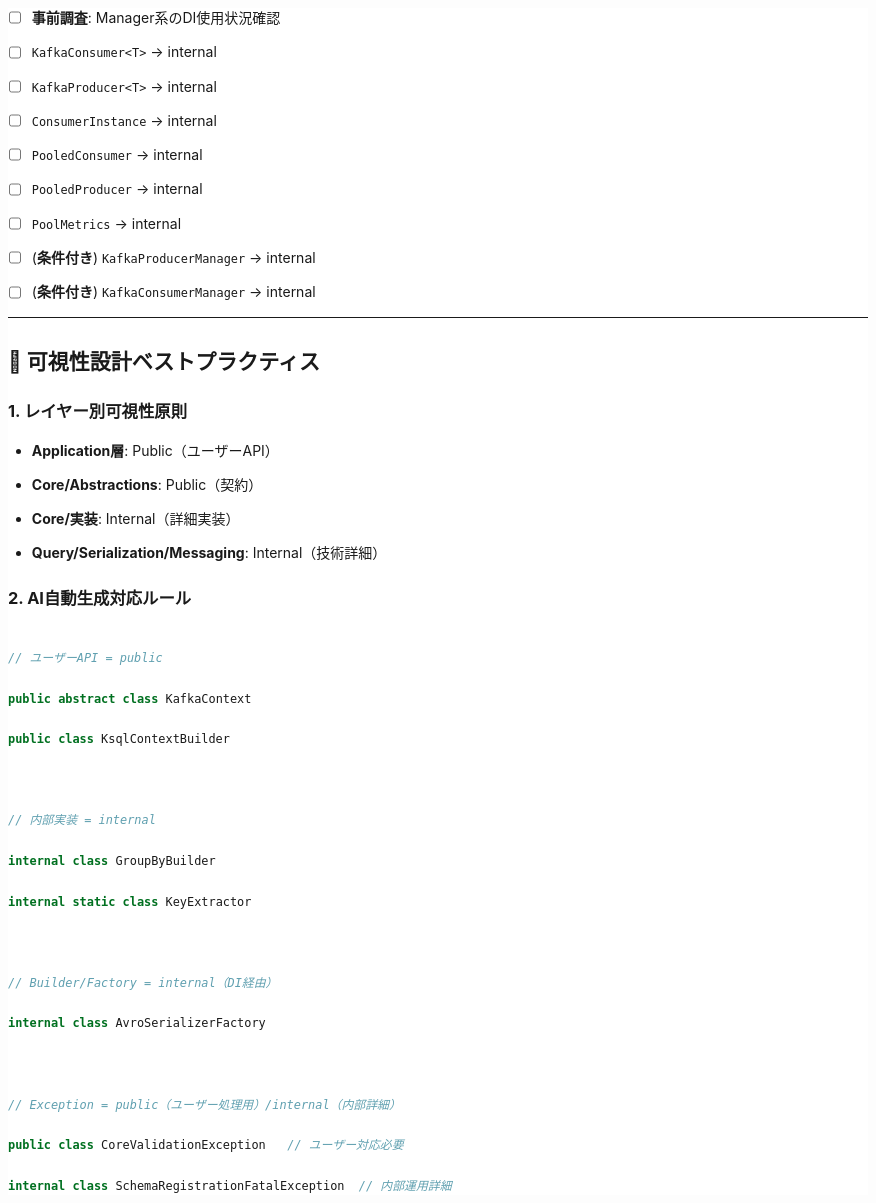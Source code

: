 - [ ] **事前調査**: Manager系のDI使用状況確認

- [ ] `KafkaConsumer<T>` → internal

- [ ] `KafkaProducer<T>` → internal

- [ ] `ConsumerInstance` → internal

- [ ] `PooledConsumer` → internal

- [ ] `PooledProducer` → internal

- [ ] `PoolMetrics` → internal

- [ ] (**条件付き**) `KafkaProducerManager` → internal

- [ ] (**条件付き**) `KafkaConsumerManager` → internal



---



## 🎯 可視性設計ベストプラクティス


### 1. レイヤー別可視性原則

- **Application層**: Public（ユーザーAPI）

- **Core/Abstractions**: Public（契約）  

- **Core/実装**: Internal（詳細実装）

- **Query/Serialization/Messaging**: Internal（技術詳細）


### 2. AI自動生成対応ルール

```csharp

// ユーザーAPI = public

public abstract class KafkaContext

public class KsqlContextBuilder



// 内部実装 = internal  

internal class GroupByBuilder

internal static class KeyExtractor



// Builder/Factory = internal（DI経由）

internal class AvroSerializerFactory



// Exception = public（ユーザー処理用）/internal（内部詳細）

public class CoreValidationException   // ユーザー対応必要

internal class SchemaRegistrationFatalException  // 内部運用詳細

```
